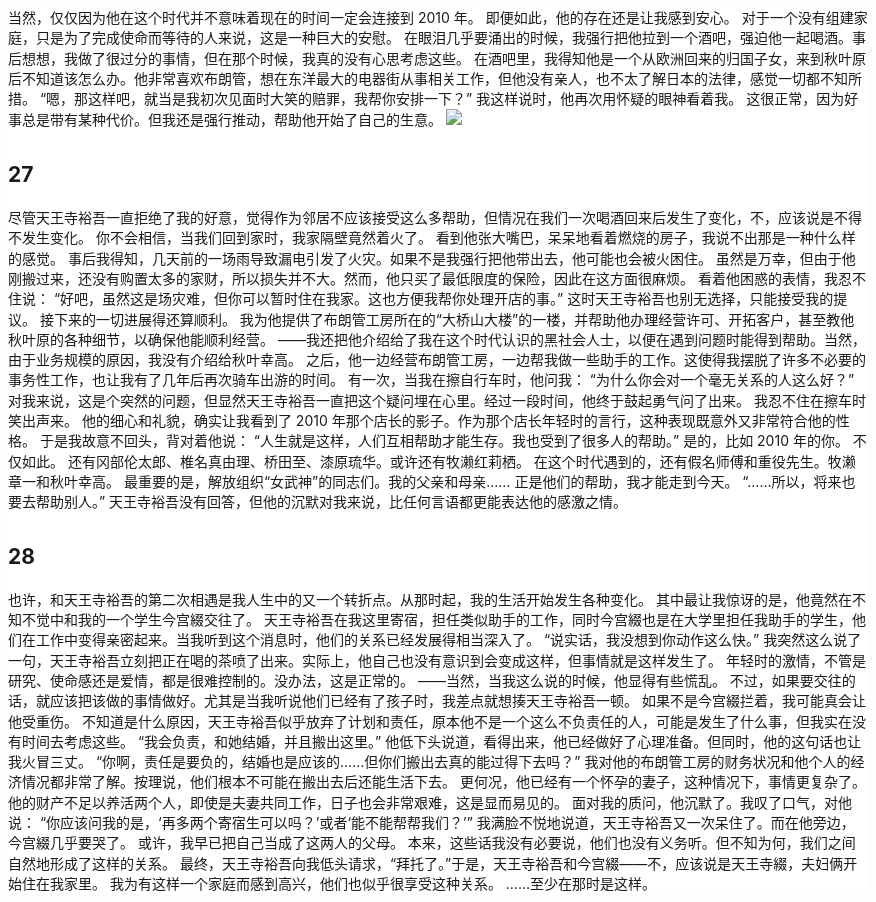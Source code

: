 当然，仅仅因为他在这个时代并不意味着现在的时间一定会连接到 2010 年。
即便如此，他的存在还是让我感到安心。
对于一个没有组建家庭，只是为了完成使命而等待的人来说，这是一种巨大的安慰。
在眼泪几乎要涌出的时候，我强行把他拉到一个酒吧，强迫他一起喝酒。事后想想，我做了很过分的事情，但在那个时候，我真的没有心思考虑这些。
在酒吧里，我得知他是一个从欧洲回来的归国子女，来到秋叶原后不知道该怎么办。他非常喜欢布朗管，想在东洋最大的电器街从事相关工作，但他没有亲人，也不太了解日本的法律，感觉一切都不知所措。
“嗯，那这样吧，就当是我初次见面时大笑的赔罪，我帮你安排一下？”
我这样说时，他再次用怀疑的眼神看着我。
这很正常，因为好事总是带有某种代价。但我还是强行推动，帮助他开始了自己的生意。
![](https://unpkg.com/sciadvfiles@2.0.4/Novel/六分/4.jpg)
## 27
尽管天王寺裕吾一直拒绝了我的好意，觉得作为邻居不应该接受这么多帮助，但情况在我们一次喝酒回来后发生了变化，不，应该说是不得不发生变化。
你不会相信，当我们回到家时，我家隔壁竟然着火了。
看到他张大嘴巴，呆呆地看着燃烧的房子，我说不出那是一种什么样的感觉。
事后我得知，几天前的一场雨导致漏电引发了火灾。如果不是我强行把他带出去，他可能也会被火困住。
虽然是万幸，但由于他刚搬过来，还没有购置太多的家财，所以损失并不大。然而，他只买了最低限度的保险，因此在这方面很麻烦。
看着他困惑的表情，我忍不住说：
“好吧，虽然这是场灾难，但你可以暂时住在我家。这也方便我帮你处理开店的事。”
这时天王寺裕吾也别无选择，只能接受我的提议。
接下来的一切进展得还算顺利。
我为他提供了布朗管工房所在的“大桥山大楼”的一楼，并帮助他办理经营许可、开拓客户，甚至教他秋叶原的各种细节，以确保他能顺利经营。
——我还把他介绍给了我在这个时代认识的黑社会人士，以便在遇到问题时能得到帮助。当然，由于业务规模的原因，我没有介绍给秋叶幸高。
之后，他一边经营布朗管工房，一边帮我做一些助手的工作。这使得我摆脱了许多不必要的事务性工作，也让我有了几年后再次骑车出游的时间。
有一次，当我在擦自行车时，他问我：
“为什么你会对一个毫无关系的人这么好？”
对我来说，这是个突然的问题，但显然天王寺裕吾一直把这个疑问埋在心里。经过一段时间，他终于鼓起勇气问了出来。
我忍不住在擦车时笑出声来。
他的细心和礼貌，确实让我看到了 2010 年那个店长的影子。作为那个店长年轻时的言行，这种表现既意外又非常符合他的性格。
于是我故意不回头，背对着他说：
“人生就是这样，人们互相帮助才能生存。我也受到了很多人的帮助。”
是的，比如 2010 年的你。
不仅如此。
还有冈部伦太郎、椎名真由理、桥田至、漆原琉华。或许还有牧濑红莉栖。
在这个时代遇到的，还有假名师傅和重役先生。牧濑章一和秋叶幸高。
最重要的是，解放组织“女武神”的同志们。我的父亲和母亲……
正是他们的帮助，我才能走到今天。
“……所以，将来也要去帮助别人。”
天王寺裕吾没有回答，但他的沉默对我来说，比任何言语都更能表达他的感激之情。
## 28
也许，和天王寺裕吾的第二次相遇是我人生中的又一个转折点。从那时起，我的生活开始发生各种变化。
其中最让我惊讶的是，他竟然在不知不觉中和我的一个学生今宫綴交往了。
天王寺裕吾在我这里寄宿，担任类似助手的工作，同时今宫綴也是在大学里担任我助手的学生，他们在工作中变得亲密起来。当我听到这个消息时，他们的关系已经发展得相当深入了。
“说实话，我没想到你动作这么快。”
我突然这么说了一句，天王寺裕吾立刻把正在喝的茶喷了出来。实际上，他自己也没有意识到会变成这样，但事情就是这样发生了。
年轻时的激情，不管是研究、使命感还是爱情，都是很难控制的。没办法，这是正常的。
——当然，当我这么说的时候，他显得有些慌乱。
不过，如果要交往的话，就应该把该做的事情做好。尤其是当我听说他们已经有了孩子时，我差点就想揍天王寺裕吾一顿。
如果不是今宫綴拦着，我可能真会让他受重伤。
不知道是什么原因，天王寺裕吾似乎放弃了计划和责任，原本他不是一个这么不负责任的人，可能是发生了什么事，但我实在没有时间去考虑这些。
“我会负责，和她结婚，并且搬出这里。”
他低下头说道，看得出来，他已经做好了心理准备。但同时，他的这句话也让我火冒三丈。
“你啊，责任是要负的，结婚也是应该的……但你们搬出去真的能过得下去吗？”
我对他的布朗管工房的财务状况和他个人的经济情况都非常了解。按理说，他们根本不可能在搬出去后还能生活下去。
更何况，他已经有一个怀孕的妻子，这种情况下，事情更复杂了。他的财产不足以养活两个人，即使是夫妻共同工作，日子也会非常艰难，这是显而易见的。
面对我的质问，他沉默了。我叹了口气，对他说：
“你应该问我的是，‘再多两个寄宿生可以吗？’或者‘能不能帮帮我们？’”
我满脸不悦地说道，天王寺裕吾又一次呆住了。而在他旁边，今宫綴几乎要哭了。
或许，我早已把自己当成了这两人的父母。
本来，这些话我没有必要说，他们也没有义务听。但不知为何，我们之间自然地形成了这样的关系。
最终，天王寺裕吾向我低头请求，“拜托了。”于是，天王寺裕吾和今宫綴——不，应该说是天王寺綴，夫妇俩开始住在我家里。
我为有这样一个家庭而感到高兴，他们也似乎很享受这种关系。
……至少在那时是这样。